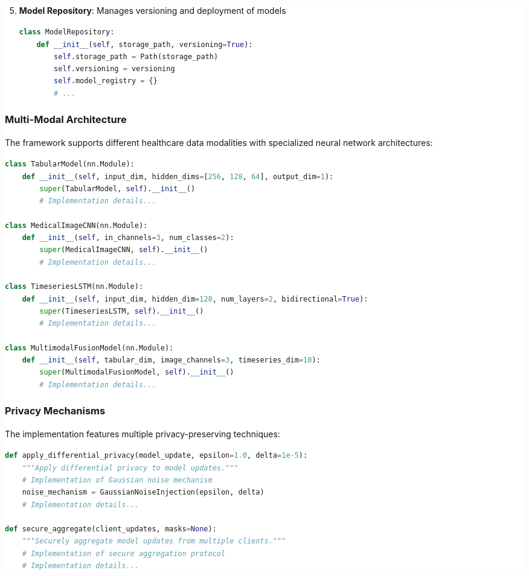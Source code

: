 5. **Model Repository**: Manages versioning and deployment of models
   ```python
   class ModelRepository:
       def __init__(self, storage_path, versioning=True):
           self.storage_path = Path(storage_path)
           self.versioning = versioning
           self.model_registry = {}
           # ...
   ```

### Multi-Modal Architecture

The framework supports different healthcare data modalities with specialized neural network architectures:

```python
class TabularModel(nn.Module):
    def __init__(self, input_dim, hidden_dims=[256, 128, 64], output_dim=1):
        super(TabularModel, self).__init__()
        # Implementation details...

class MedicalImageCNN(nn.Module):
    def __init__(self, in_channels=3, num_classes=2):
        super(MedicalImageCNN, self).__init__()
        # Implementation details...

class TimeseriesLSTM(nn.Module):
    def __init__(self, input_dim, hidden_dim=128, num_layers=2, bidirectional=True):
        super(TimeseriesLSTM, self).__init__()
        # Implementation details...

class MultimodalFusionModel(nn.Module):
    def __init__(self, tabular_dim, image_channels=3, timeseries_dim=10):
        super(MultimodalFusionModel, self).__init__()
        # Implementation details...
```

### Privacy Mechanisms

The implementation features multiple privacy-preserving techniques:

```python
def apply_differential_privacy(model_update, epsilon=1.0, delta=1e-5):
    """Apply differential privacy to model updates."""
    # Implementation of Gaussian noise mechanism
    noise_mechanism = GaussianNoiseInjection(epsilon, delta)
    # Implementation details...

def secure_aggregate(client_updates, masks=None):
    """Securely aggregate model updates from multiple clients."""
    # Implementation of secure aggregation protocol
    # Implementation details...
```

